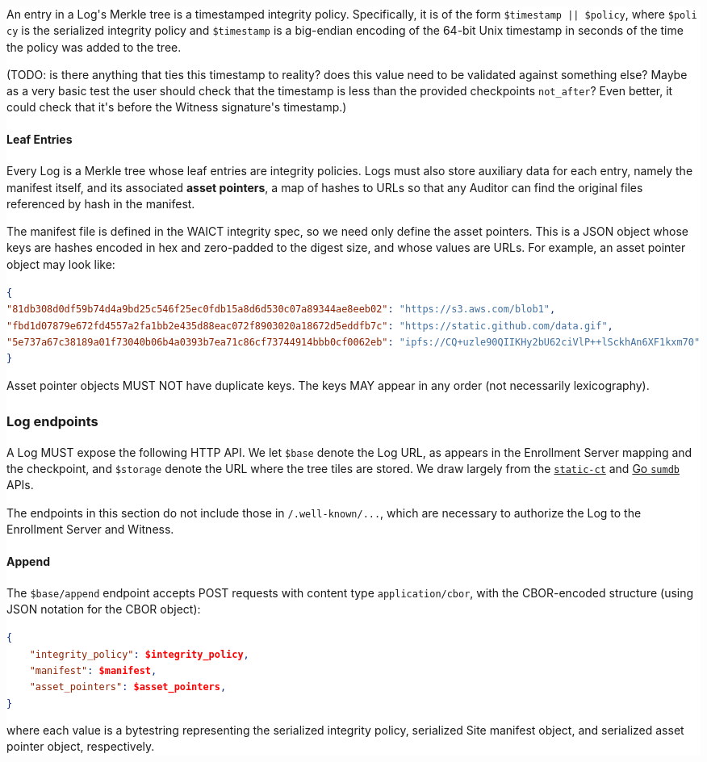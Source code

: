 An entry in a Log's Merkle tree is a timestamped integrity policy. Specifically, it is of the form `$timestamp || $policy`, where `$policy` is the serialized integrity policy and `$timestamp` is a big-endian encoding of the 64-bit Unix timestamp in seconds of the time the policy was added to the tree.

(TODO: is there anything that ties this timestamp to reality? does this value need to be validated against something else? Maybe as a very basic test the user should check that the timestamp is less than the provided checkpoints `not_after`? Even better, it could check that it's before the Witness signature's timestamp.)

#### Leaf Entries

Every Log is a Merkle tree whose leaf entries are integrity policies. Logs must also store auxiliary data for each entry, namely the manifest itself, and its associated **asset pointers**, a map of hashes to URLs so that any Auditor can find the original files referenced by hash in the manifest.

The manifest file is defined in the WAICT integrity spec, so we need only define the asset pointers. This is a JSON object whose keys are hashes encoded in hex and zero-padded to the digest size, and whose values are URLs. For example, an asset pointer object may look like:
```json
{
"81db308d0df59b74d4a9bd25c546f25ec0fdb15a8d6d530c07a89344ae8eeb02": "https://s3.aws.com/blob1",
"fbd1d07879e672fd4557a2fa1bb2e435d88eac072f8903020a18672d5eddfb7c": "https://static.github.com/data.gif",
"5e737a67c38189a01f73040b06b4a0393b7ea71c86cf73744914bbb0cf0062eb": "ipfs://CQ+uzle90QIIKHy2bU62ciVlP++lSckhAn6XF1kxm70"
}
```
Asset pointer objects MUST NOT have duplicate keys. The keys MAY appear in any order (not necessarily lexicography).

### Log endpoints

A Log MUST expose the following HTTP API. We let `$base` denote the Log URL, as appears in the Enrollment Server mapping and the checkpoint, and `$storage` denote the URL where the tree tiles are stored. We draw largely from the [`static-ct`](https://github.com/C2SP/C2SP/blob/main/static-ct-api.md#merkle-tree) and [Go `sumdb`](https://go.dev/ref/mod#checksum-database) APIs.

The endpoints in this section do not include those in `/.well-known/...`, which are necessary to authorize the Log to the Enrollment Server and Witness.

#### Append

The `$base/append` endpoint accepts POST requests with content type `application/cbor`, with the CBOR-encoded structure (using JSON notation for the CBOR object):
```json
{
    "integrity_policy": $integrity_policy,
    "manifest": $manifest,
    "asset_pointers": $asset_pointers,
}
```
where each value is a bytestring representing the serialized integrity policy, serialized Site manifest object, and serialized asset pointer object, respectively.
